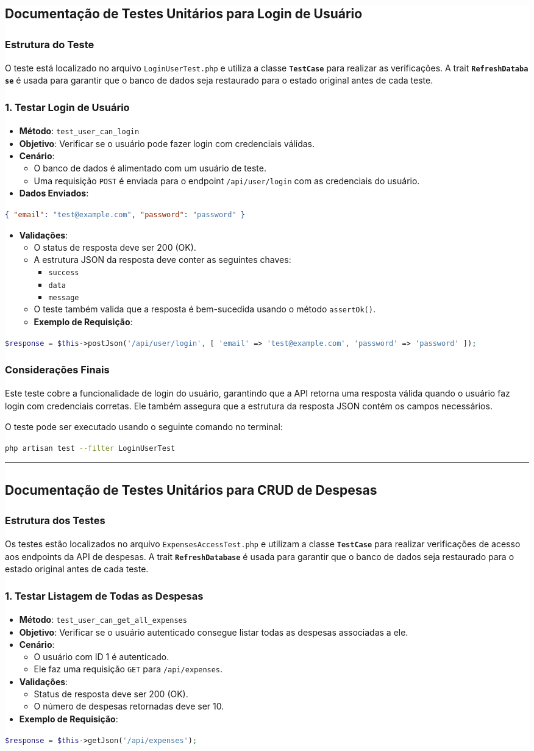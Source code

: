 ## Documentação de Testes Unitários para Login de Usuário

### Estrutura do Teste 
O teste está localizado no arquivo `LoginUserTest.php` e utiliza a classe **`TestCase`** para realizar as verificações. A trait **`RefreshDatabase`** é usada para garantir que o banco de dados seja restaurado para o estado original antes de cada teste.

### 1. **Testar Login de Usuário**
- **Método**: `test_user_can_login`
- **Objetivo**: Verificar se o usuário pode fazer login com credenciais válidas.
- **Cenário**: 
	- O banco de dados é alimentado com um usuário de teste.
	- Uma requisição `POST` é enviada para o endpoint `/api/user/login` com as credenciais do usuário.
- **Dados Enviados**: 
```json 
{ "email": "test@example.com", "password": "password" } 
```
- **Validações**: 
	- O status de resposta deve ser 200 (OK). 
	- A estrutura JSON da resposta deve conter as seguintes chaves: 
		- `success`
		- `data`
		- `message`
	- O teste também valida que a resposta é bem-sucedida usando o método `assertOk()`.
	- **Exemplo de Requisição**: 
```php 
$response = $this->postJson('/api/user/login', [ 'email' => 'test@example.com', 'password' => 'password' ]); 
``` 
### Considerações Finais 
Este teste cobre a funcionalidade de login do usuário, garantindo que a API retorna uma resposta válida quando o usuário faz login com credenciais corretas. Ele também assegura que a estrutura da resposta JSON contém os campos necessários. 

O teste pode ser executado usando o seguinte comando no terminal: 
```bash 
php artisan test --filter LoginUserTest
```
---

## Documentação de Testes Unitários para CRUD de Despesas
### Estrutura dos Testes

Os testes estão localizados no arquivo `ExpensesAccessTest.php` e utilizam a classe **`TestCase`** para realizar verificações de acesso aos endpoints da API de despesas. A trait **`RefreshDatabase`** é usada para garantir que o banco de dados seja restaurado para o estado original antes de cada teste.

### 1. **Testar Listagem de Todas as Despesas**
   - **Método**: `test_user_can_get_all_expenses`
   - **Objetivo**: Verificar se o usuário autenticado consegue listar todas as despesas associadas a ele.
   - **Cenário**:
     - O usuário com ID 1 é autenticado.
     - Ele faz uma requisição `GET` para `/api/expenses`.
   - **Validações**:
     - Status de resposta deve ser 200 (OK).
     - O número de despesas retornadas deve ser 10.
   - **Exemplo de Requisição**:
```php
$response = $this->getJson('/api/expenses');
```